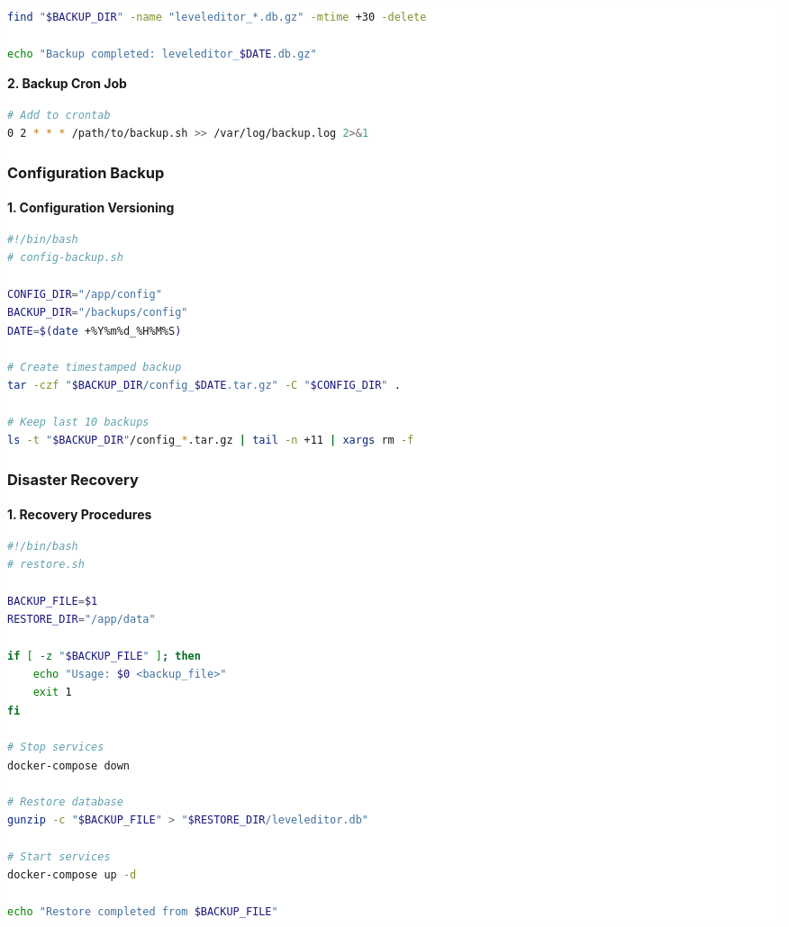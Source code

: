```bash
find "$BACKUP_DIR" -name "leveleditor_*.db.gz" -mtime +30 -delete

echo "Backup completed: leveleditor_$DATE.db.gz"
```

**2. Backup Cron Job**
```bash
# Add to crontab
0 2 * * * /path/to/backup.sh >> /var/log/backup.log 2>&1
```

### Configuration Backup

**1. Configuration Versioning**
```bash
#!/bin/bash
# config-backup.sh

CONFIG_DIR="/app/config"
BACKUP_DIR="/backups/config"
DATE=$(date +%Y%m%d_%H%M%S)

# Create timestamped backup
tar -czf "$BACKUP_DIR/config_$DATE.tar.gz" -C "$CONFIG_DIR" .

# Keep last 10 backups
ls -t "$BACKUP_DIR"/config_*.tar.gz | tail -n +11 | xargs rm -f
```

### Disaster Recovery

**1. Recovery Procedures**
```bash
#!/bin/bash
# restore.sh

BACKUP_FILE=$1
RESTORE_DIR="/app/data"

if [ -z "$BACKUP_FILE" ]; then
    echo "Usage: $0 <backup_file>"
    exit 1
fi

# Stop services
docker-compose down

# Restore database
gunzip -c "$BACKUP_FILE" > "$RESTORE_DIR/leveleditor.db"

# Start services
docker-compose up -d

echo "Restore completed from $BACKUP_FILE"
```
